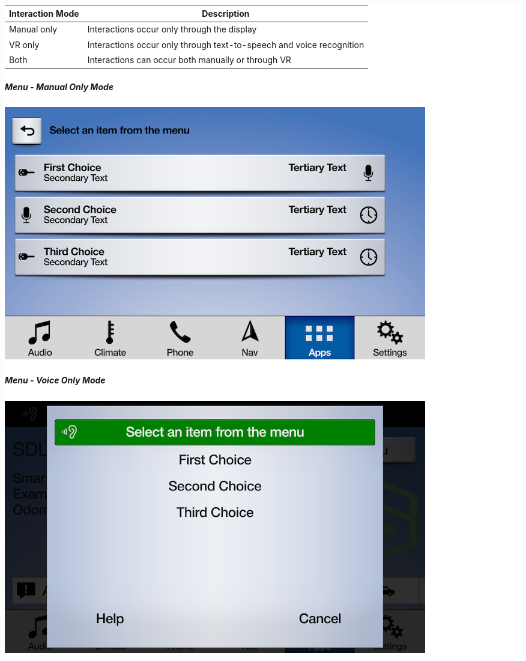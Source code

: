 | Interaction Mode  | Description |
| ----------------- | ----------- |
| Manual only       | Interactions occur only through the display |
| VR only           | Interactions occur only through text-to-speech and voice recognition |
| Both              | Interactions can occur both manually or through VR |

##### Menu - Manual Only Mode
![SYNC® 3 - Menu - Manual Only](assets/SYNC3_popup_menu_row.bmp)

##### Menu - Voice Only Mode
![SYNC® 3 - Menu - Voice Only](assets/SYNC3_popup_menu_voice_recognition.bmp)
